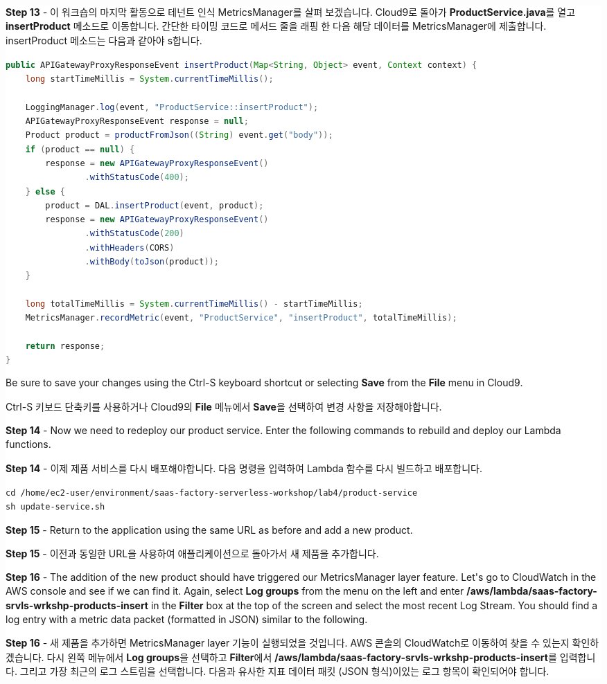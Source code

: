 <b>Step 13</b> - 이 워크숍의 마지막 활동으로 테넌트 인식 MetricsManager를 살펴 보겠습니다. Cloud9로 돌아가 <b>ProductService.java</b>를 열고 <b>insertProduct</b> 메소드로 이동합니다. 간단한 타이밍 코드로 메서드 줄을 래핑 한 다음 해당 데이터를 MetricsManager에 제출합니다. insertProduct 메소드는 다음과 같아야 s합니다.

```java
public APIGatewayProxyResponseEvent insertProduct(Map<String, Object> event, Context context) {
    long startTimeMillis = System.currentTimeMillis();

    LoggingManager.log(event, "ProductService::insertProduct");
    APIGatewayProxyResponseEvent response = null;
    Product product = productFromJson((String) event.get("body"));
    if (product == null) {
        response = new APIGatewayProxyResponseEvent()
                .withStatusCode(400);
    } else {
        product = DAL.insertProduct(event, product);
        response = new APIGatewayProxyResponseEvent()
                .withStatusCode(200)
                .withHeaders(CORS)
                .withBody(toJson(product));
    }

    long totalTimeMillis = System.currentTimeMillis() - startTimeMillis;
    MetricsManager.recordMetric(event, "ProductService", "insertProduct", totalTimeMillis);

    return response;
}
```

Be sure to save your changes using the Ctrl-S keyboard shortcut or selecting <b>Save</b> from the <b>File</b> menu in Cloud9.

Ctrl-S 키보드 단축키를 사용하거나 Cloud9의 <b>File</b> 메뉴에서 <b>Save</b>을 선택하여 변경 사항을 저장해야합니다.

<b>Step 14</b> - Now we need to redeploy our product service. Enter the following commands to rebuild and deploy our Lambda functions.

<b>Step 14</b> - 이제 제품 서비스를 다시 배포해야합니다. 다음 명령을 입력하여 Lambda 함수를 다시 빌드하고 배포합니다.

```
cd /home/ec2-user/environment/saas-factory-serverless-workshop/lab4/product-service
sh update-service.sh
```

<b>Step 15</b> - Return to the application using the same URL as before and add a new product.

<b>Step 15</b> - 이전과 동일한 URL을 사용하여 애플리케이션으로 돌아가서 새 제품을 추가합니다.

<b>Step 16</b> - The addition of the new product should have triggered our MetricsManager layer feature. Let's go to CloudWatch in the AWS console and see if we can find it. Again, select <b>Log groups</b> from the menu on the left and enter <b>/aws/lambda/saas-factory-srvls-wrkshp-products-insert</b> in the <b>Filter</b> box at the top of the screen and select the most recent Log Stream. You should find a log entry with a metric data packet (formatted in JSON) similar to the following.

<b>Step 16</b> - 새 제품을 추가하면 MetricsManager layer 기능이 실행되었을 것입니다. AWS 콘솔의 CloudWatch로 이동하여 찾을 수 있는지 확인하겠습니다. 다시 왼쪽 메뉴에서 <b>Log groups</b>을 선택하고 <b>Filter</b>에서 <b>/aws/lambda/saas-factory-srvls-wrkshp-products-insert</b>를 입력합니다. 그리고 가장 최근의 로그 스트림을 선택합니다. 다음과 유사한 지표 데이터 패킷 (JSON 형식)이있는 로그 항목이 확인되어야 합니다.

